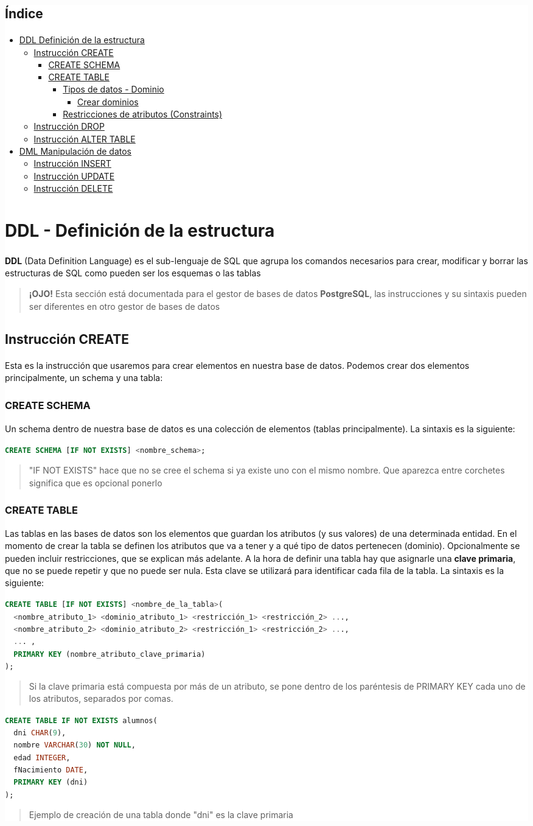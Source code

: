 ## Índice
 - [DDL Definición de la estructura](#ddl---definici%c3%b3n-de-la-estructura)
   - [Instrucción CREATE](#instrucci%c3%b3n-create)
     - [CREATE SCHEMA](#create-schema)
     - [CREATE TABLE](#create-table) 
       - [Tipos de datos - Dominio](#tipos-de-datos---dominio)
         -  [Crear dominios](#crear-dominios)
       - [Restricciones de atributos (Constraints)](#restricciones-de-atributos-constraints)
   - [Instrucción DROP](#instrucci%c3%b3n-drop)
   - [Instrucción ALTER TABLE](#instrucci%c3%b3n-alter-table)
 - [DML Manipulación de datos](#dml---manipulaci%c3%b3n-de-datos)
   - [Instrucción INSERT](#instrucci%c3%b3n-insert)
   - [Instrucción UPDATE](#instrucci%c3%b3n-update)
   - [Instrucción DELETE](#instrucci%c3%b3n-delete)

# DDL - Definición de la estructura
**DDL** (Data Definition Language) es el sub-lenguaje de SQL que agrupa los comandos necesarios para crear, modificar y borrar las estructuras de SQL como pueden ser los esquemas o las tablas

>**¡OJO!** Esta sección está documentada para el gestor de bases de datos **PostgreSQL**, las instrucciones y su sintaxis pueden ser diferentes en otro gestor de bases de datos

## Instrucción CREATE
Esta es la instrucción que usaremos para crear elementos en nuestra base de datos. Podemos crear dos elementos principalmente, un schema y una tabla:
### CREATE SCHEMA
Un schema dentro de nuestra base de  datos es una colección de elementos (tablas principalmente). La sintaxis es la siguiente:
```sql
CREATE SCHEMA [IF NOT EXISTS] <nombre_schema>;
```
> "IF NOT EXISTS" hace que no se cree el schema si ya existe uno con el mismo nombre. Que aparezca entre corchetes significa que es opcional ponerlo

### CREATE TABLE
Las tablas en las bases de datos son los elementos que guardan los atributos (y sus valores) de una determinada entidad. En el momento de crear la tabla se definen los atributos que va a tener y a qué tipo de datos pertenecen (dominio). Opcionalmente se pueden incluir restricciones, que se explican más adelante. A la hora de definir una tabla hay que asignarle una **clave primaria**, que no se puede repetir y que no puede ser nula. Esta clave se utilizará para identificar cada fila de la tabla. La sintaxis es la siguiente:
```sql
CREATE TABLE [IF NOT EXISTS] <nombre_de_la_tabla>(
  <nombre_atributo_1> <dominio_atributo_1> <restricción_1> <restricción_2> ...,
  <nombre_atributo_2> <dominio_atributo_2> <restricción_1> <restricción_2> ...,
  ... ,
  PRIMARY KEY (nombre_atributo_clave_primaria)
);
```
> Si la clave primaria está compuesta por más de un atributo, se pone dentro de los paréntesis de PRIMARY KEY cada uno de los atributos, separados por comas.
```sql
CREATE TABLE IF NOT EXISTS alumnos(
  dni CHAR(9),
  nombre VARCHAR(30) NOT NULL,
  edad INTEGER,
  fNacimiento DATE,
  PRIMARY KEY (dni)
);
```
> Ejemplo de creación de una tabla donde "dni" es la clave primaria
